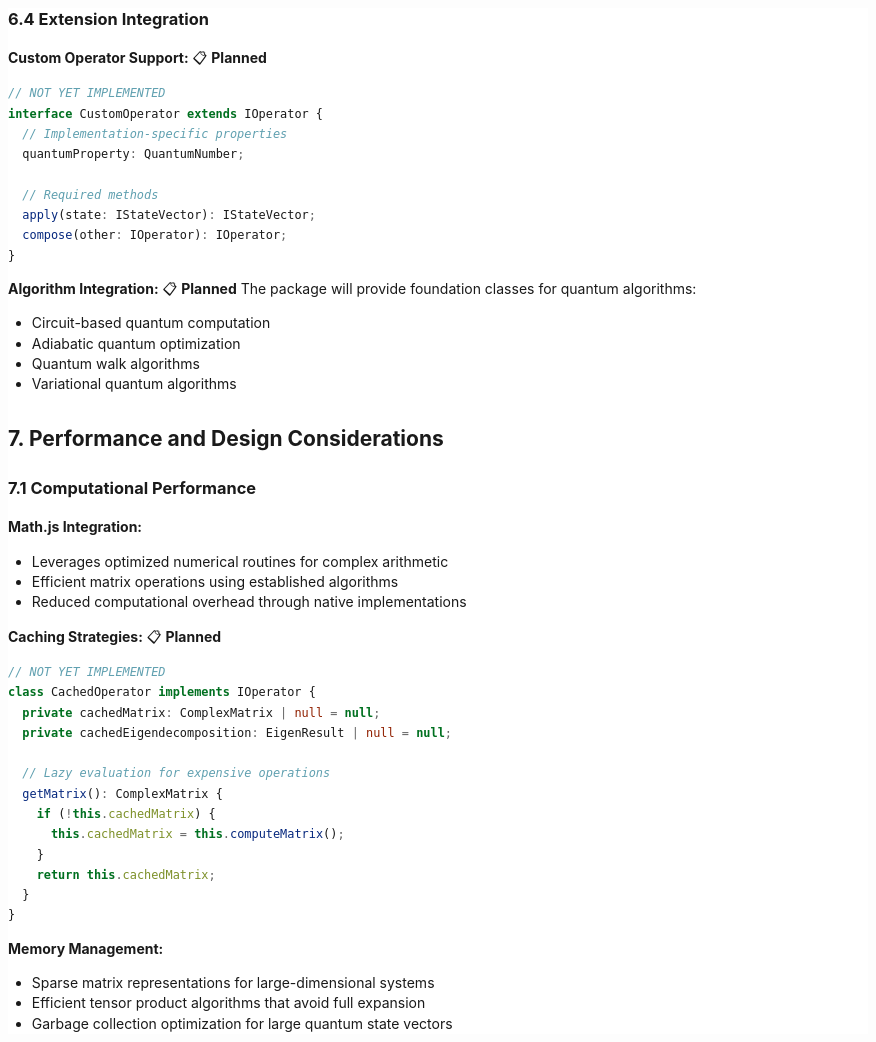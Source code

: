 ### 6.4 Extension Integration

**Custom Operator Support:** 📋 **Planned**
```typescript
// NOT YET IMPLEMENTED
interface CustomOperator extends IOperator {
  // Implementation-specific properties
  quantumProperty: QuantumNumber;
  
  // Required methods
  apply(state: IStateVector): IStateVector;
  compose(other: IOperator): IOperator;
}
```

**Algorithm Integration:** 📋 **Planned**
The package will provide foundation classes for quantum algorithms:
- Circuit-based quantum computation
- Adiabatic quantum optimization  
- Quantum walk algorithms
- Variational quantum algorithms

## 7. Performance and Design Considerations

### 7.1 Computational Performance

**Math.js Integration:**
- Leverages optimized numerical routines for complex arithmetic
- Efficient matrix operations using established algorithms
- Reduced computational overhead through native implementations

**Caching Strategies:** 📋 **Planned**
```typescript
// NOT YET IMPLEMENTED
class CachedOperator implements IOperator {
  private cachedMatrix: ComplexMatrix | null = null;
  private cachedEigendecomposition: EigenResult | null = null;
  
  // Lazy evaluation for expensive operations
  getMatrix(): ComplexMatrix {
    if (!this.cachedMatrix) {
      this.cachedMatrix = this.computeMatrix();
    }
    return this.cachedMatrix;
  }
}
```

**Memory Management:**
- Sparse matrix representations for large-dimensional systems
- Efficient tensor product algorithms that avoid full expansion
- Garbage collection optimization for large quantum state vectors
